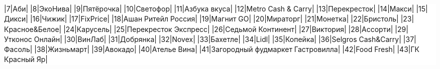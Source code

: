 |7|Аби|
|8|ЭкоНива|
|9|Пятёрочка|
|10|Светофор|
|11|Азбука вкуса|
|12|Metro Cash & Carry|
|13|Перекресток|
|14|Макси|
|15|Дикси|
|16|Чижик|
|17|FixPrice|
|18|Ашан Ритейл Россия|
|19|Магнит GO|
|20|Мираторг|
|21|Монетка|
|22|Бристоль|
|23|Красное&Белое|
|24|Карусель|
|25|Перекресток Экспресс|
|26|Седьмой Континент|
|27|Виктория|
|28|Ассорти|
|29|Утконос Онлайн|
|30|ВинЛаб|
|31|Добрянка|
|32|Novex|
|33|Бахетле|
|34|Lidl|
|35|Копейка|
|36|Selgros Cash&Carry|
|37|Фасоль|
|38|Жизньмарт|
|39|Авокадо|
|40|Ателье Вина|
|41|Загородный фудмаркет Гастровилла|
|42|Food Fresh|
|43|ГК Красный Яр|